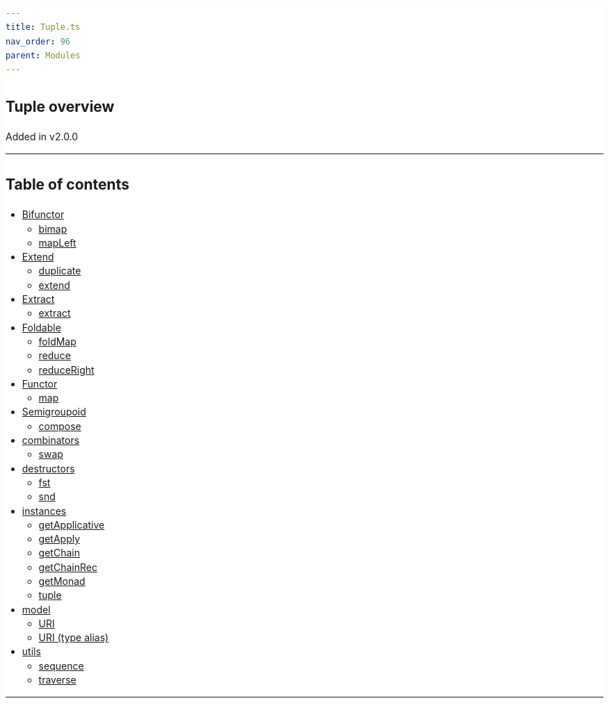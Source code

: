 ```yaml
---
title: Tuple.ts
nav_order: 96
parent: Modules
---
```


## Tuple overview

Added in v2.0.0

---

<h2 class="text-delta">Table of contents</h2>

- [Bifunctor](#bifunctor)
  - [bimap](#bimap)
  - [mapLeft](#mapleft)
- [Extend](#extend)
  - [duplicate](#duplicate)
  - [extend](#extend)
- [Extract](#extract)
  - [extract](#extract)
- [Foldable](#foldable)
  - [foldMap](#foldmap)
  - [reduce](#reduce)
  - [reduceRight](#reduceright)
- [Functor](#functor)
  - [map](#map)
- [Semigroupoid](#semigroupoid)
  - [compose](#compose)
- [combinators](#combinators)
  - [swap](#swap)
- [destructors](#destructors)
  - [fst](#fst)
  - [snd](#snd)
- [instances](#instances)
  - [getApplicative](#getapplicative)
  - [getApply](#getapply)
  - [getChain](#getchain)
  - [getChainRec](#getchainrec)
  - [getMonad](#getmonad)
  - [tuple](#tuple)
- [model](#model)
  - [URI](#uri)
  - [URI (type alias)](#uri-type-alias)
- [utils](#utils)
  - [sequence](#sequence)
  - [traverse](#traverse)

---
